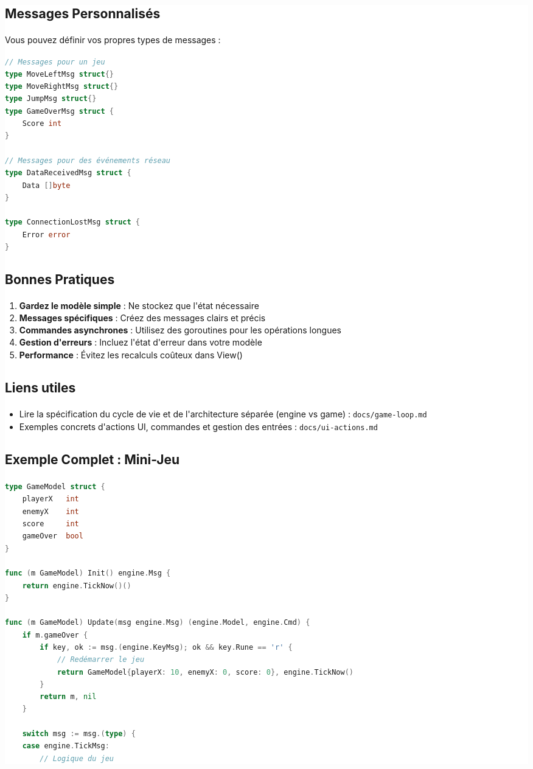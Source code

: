## Messages Personnalisés

Vous pouvez définir vos propres types de messages :

```go
// Messages pour un jeu
type MoveLeftMsg struct{}
type MoveRightMsg struct{}
type JumpMsg struct{}
type GameOverMsg struct {
    Score int
}

// Messages pour des événements réseau
type DataReceivedMsg struct {
    Data []byte
}

type ConnectionLostMsg struct {
    Error error
}
```

## Bonnes Pratiques

1. **Gardez le modèle simple** : Ne stockez que l'état nécessaire
2. **Messages spécifiques** : Créez des messages clairs et précis
3. **Commandes asynchrones** : Utilisez des goroutines pour les opérations longues
4. **Gestion d'erreurs** : Incluez l'état d'erreur dans votre modèle
5. **Performance** : Évitez les recalculs coûteux dans View()

## Liens utiles

- Lire la spécification du cycle de vie et de l'architecture séparée (engine vs game) : `docs/game-loop.md`
- Exemples concrets d'actions UI, commandes et gestion des entrées : `docs/ui-actions.md`

## Exemple Complet : Mini-Jeu

```go
type GameModel struct {
    playerX   int
    enemyX    int
    score     int
    gameOver  bool
}

func (m GameModel) Init() engine.Msg {
    return engine.TickNow()()
}

func (m GameModel) Update(msg engine.Msg) (engine.Model, engine.Cmd) {
    if m.gameOver {
        if key, ok := msg.(engine.KeyMsg); ok && key.Rune == 'r' {
            // Redémarrer le jeu
            return GameModel{playerX: 10, enemyX: 0, score: 0}, engine.TickNow()
        }
        return m, nil
    }
    
    switch msg := msg.(type) {
    case engine.TickMsg:
        // Logique du jeu
```